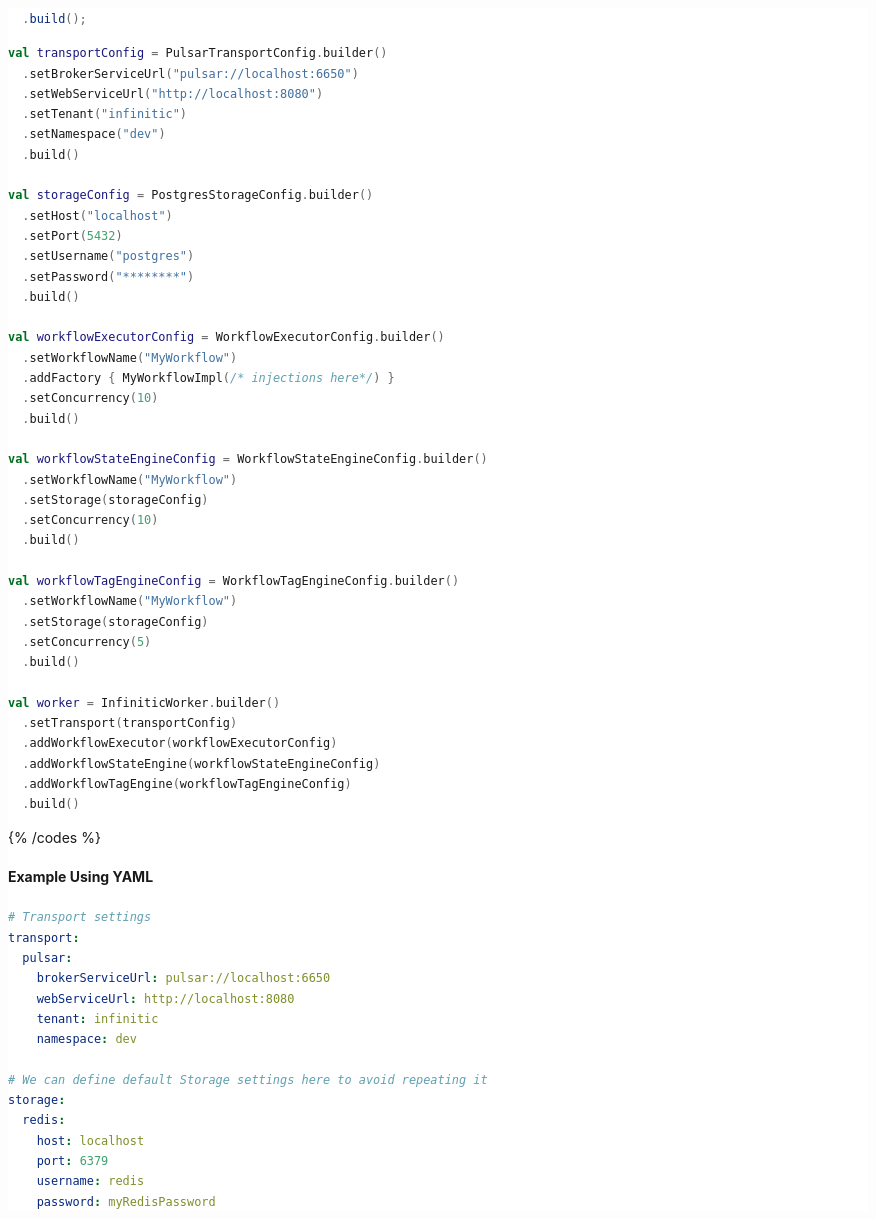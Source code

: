 ```java
  .build();
```

```kotlin
val transportConfig = PulsarTransportConfig.builder()
  .setBrokerServiceUrl("pulsar://localhost:6650")
  .setWebServiceUrl("http://localhost:8080")
  .setTenant("infinitic")
  .setNamespace("dev")
  .build()

val storageConfig = PostgresStorageConfig.builder()
  .setHost("localhost")
  .setPort(5432)
  .setUsername("postgres")
  .setPassword("********")
  .build()

val workflowExecutorConfig = WorkflowExecutorConfig.builder()
  .setWorkflowName("MyWorkflow")
  .addFactory { MyWorkflowImpl(/* injections here*/) }
  .setConcurrency(10)
  .build()

val workflowStateEngineConfig = WorkflowStateEngineConfig.builder()
  .setWorkflowName("MyWorkflow")
  .setStorage(storageConfig)
  .setConcurrency(10)
  .build()

val workflowTagEngineConfig = WorkflowTagEngineConfig.builder()
  .setWorkflowName("MyWorkflow")
  .setStorage(storageConfig)
  .setConcurrency(5)
  .build()

val worker = InfiniticWorker.builder()
  .setTransport(transportConfig)
  .addWorkflowExecutor(workflowExecutorConfig)
  .addWorkflowStateEngine(workflowStateEngineConfig)
  .addWorkflowTagEngine(workflowTagEngineConfig)
  .build()
``` 

{% /codes %}  

#### Example Using YAML


```yaml
# Transport settings
transport:
  pulsar:
    brokerServiceUrl: pulsar://localhost:6650
    webServiceUrl: http://localhost:8080
    tenant: infinitic
    namespace: dev

# We can define default Storage settings here to avoid repeating it
storage:
  redis:
    host: localhost
    port: 6379
    username: redis
    password: myRedisPassword
```